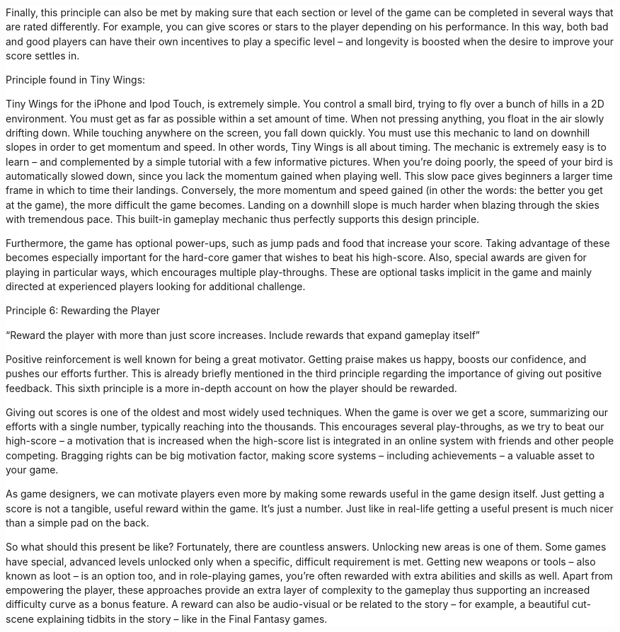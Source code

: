 Finally, this principle can also be met by making sure that each section or level of the game can be completed in several ways that are rated differently. For example, you can give scores or stars to the player depending on his performance. In this way, both bad and good players can have their own incentives to play a specific level – and longevity is boosted when the desire to improve your score settles in.

Principle found in Tiny Wings:

Tiny Wings for the iPhone and Ipod Touch, is extremely simple. You control a small bird, trying to fly over a bunch of hills in a 2D environment. You must get as far as possible within a set amount of time. When not pressing anything, you float in the air slowly drifting down. While touching anywhere on the screen, you fall down quickly. You must use this mechanic to land on downhill slopes in order to get momentum and speed. In other words, Tiny Wings is all about timing. The mechanic is extremely easy is to learn – and complemented by a simple tutorial with a few informative pictures. When you’re doing poorly, the speed of your bird is automatically slowed down, since you lack the momentum gained when playing well. This slow pace gives beginners a larger time frame in which to time their landings. Conversely, the more momentum and speed gained (in other the words: the better you get at the game), the more difficult the game becomes. Landing on a downhill slope is much harder when blazing through the skies with tremendous pace. This built-in gameplay mechanic thus perfectly supports this design principle.

Furthermore, the game has optional power-ups, such as jump pads and food that increase your score. Taking advantage of these becomes especially important for the hard-core gamer that wishes to beat his high-score. Also, special awards are given for playing in particular ways, which encourages multiple play-throughs. These are optional tasks implicit in the game and mainly directed at experienced players looking for additional challenge.

Principle 6: Rewarding the Player

“Reward the player with more than just score increases. Include rewards that expand gameplay itself”

Positive reinforcement is well known for being a great motivator. Getting praise makes us happy, boosts our confidence, and pushes our efforts further. This is already briefly mentioned in the third principle regarding the importance of giving out positive feedback. This sixth principle is a more in-depth account on how the player should be rewarded.

Giving out scores is one of the oldest and most widely used techniques. When the game is over we get a score, summarizing our efforts with a single number, typically reaching into the thousands. This encourages several play-throughs, as we try to beat our high-score – a motivation that is increased when the high-score list is integrated in an online system with friends and other people competing. Bragging rights can be big motivation factor, making score systems – including achievements – a valuable asset to your game.

As game designers, we can motivate players even more by making some rewards useful in the game design itself. Just getting a score is not a tangible, useful reward within the game. It’s just a number. Just like in real-life getting a useful present is much nicer than a simple pad on the back.

So what should this present be like? Fortunately, there are countless answers. Unlocking new areas is one of them. Some games have special, advanced levels unlocked only when a specific, difficult requirement is met. Getting new weapons or tools – also known as loot – is an option too, and in role-playing games, you’re often rewarded with extra abilities and skills as well. Apart from empowering the player, these approaches provide an extra layer of complexity to the gameplay thus supporting an increased difficulty curve as a bonus feature. A reward can also be audio-visual or be related to the story – for example, a beautiful cut-scene explaining tidbits in the story – like in the Final Fantasy games.
